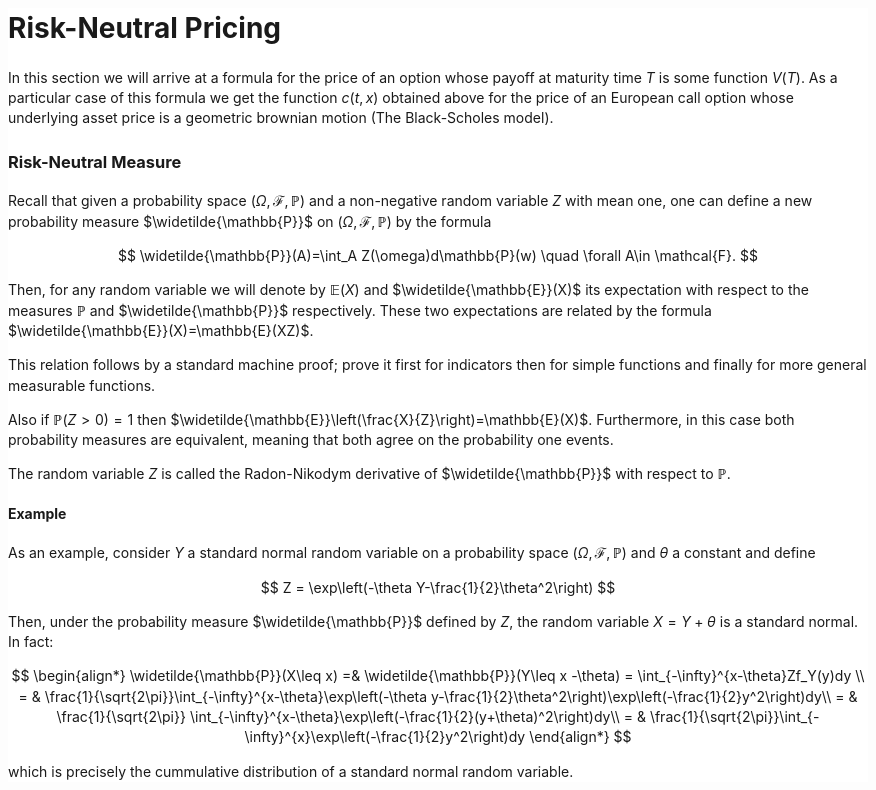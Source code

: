 <h1> Risk-Neutral Pricing</h1>

In this section we will arrive at a formula for the price of an option whose payoff at maturity time $T$ is some function $V(T)$. As a particular case of this formula we get the function $c(t,x)$ obtained above for the price of an European call option whose underlying asset price is a geometric brownian motion (The Black-Scholes model).

<h3> Risk-Neutral Measure </h3>

Recall that given a probability space $(\Omega, \mathcal{F}, \mathbb{P})$ and a non-negative random variable $Z$ with mean one, one can define a new probability measure $\widetilde{\mathbb{P}}$ on $(\Omega,\mathcal{F},\mathbb{P})$ by the formula

$$
\widetilde{\mathbb{P}}(A)=\int_A Z(\omega)d\mathbb{P}(w) \quad \forall A\in \mathcal{F}.
$$

Then, for any random variable we will denote by $\mathbb{E}(X)$ and $\widetilde{\mathbb{E}}(X)$ its expectation with respect to the measures $\mathbb{P}$ and $\widetilde{\mathbb{P}}$ respectively. These two expectations are related by the formula $\widetilde{\mathbb{E}}(X)=\mathbb{E}(XZ)$.

This relation follows by a standard machine proof; prove it first for indicators then for simple functions and finally for more general measurable functions.

Also if $\mathbb{P}(Z>0)=1$ then $\widetilde{\mathbb{E}}\left(\frac{X}{Z}\right)=\mathbb{E}(X)$. Furthermore, in this case both probability measures are equivalent, meaning that both agree on the probability one events.

The random variable $Z$ is called the Radon-Nikodym derivative of $\widetilde{\mathbb{P}}$ with respect to $\mathbb{P}$.





<h4>Example</h4>

As an example, consider $Y$ a standard normal random variable on a probability space $(\Omega, \mathcal{F}, \mathbb{P})$ and $\theta$ a constant and define 

$$
Z = \exp\left(-\theta Y-\frac{1}{2}\theta^2\right)
$$

Then, under the probability measure $\widetilde{\mathbb{P}}$ defined by $Z$, the random variable $X = Y+\theta$ is a standard normal. In fact:

$$
\begin{align*}
\widetilde{\mathbb{P}}(X\leq x) =& \widetilde{\mathbb{P}}(Y\leq x -\theta) = \int_{-\infty}^{x-\theta}Zf_Y(y)dy \\
= & \frac{1}{\sqrt{2\pi}}\int_{-\infty}^{x-\theta}\exp\left(-\theta y-\frac{1}{2}\theta^2\right)\exp\left(-\frac{1}{2}y^2\right)dy\\
= & \frac{1}{\sqrt{2\pi}} \int_{-\infty}^{x-\theta}\exp\left(-\frac{1}{2}(y+\theta)^2\right)dy\\
= & \frac{1}{\sqrt{2\pi}}\int_{-\infty}^{x}\exp\left(-\frac{1}{2}y^2\right)dy
\end{align*}
$$

which is precisely the cummulative distribution of a standard normal random variable.

